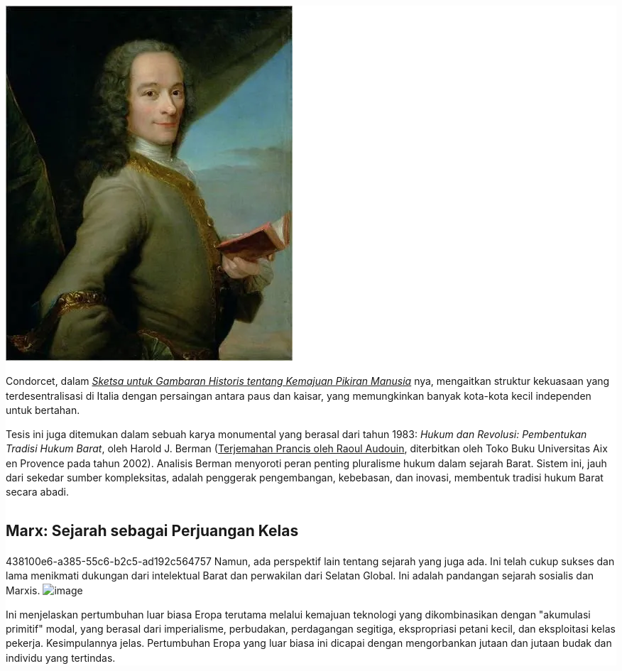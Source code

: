 ![image](assets/1/img-105.webp)

Condorcet, dalam [_Sketsa untuk Gambaran Historis tentang Kemajuan Pikiran Manusia_](https://fr.wikisource.org/wiki/Esquisse_d%E2%80%99un_tableau_historique_des_progr%C3%A8s_de_l%E2%80%99esprit_humain) nya, mengaitkan struktur kekuasaan yang terdesentralisasi di Italia dengan persaingan antara paus dan kaisar, yang memungkinkan banyak kota-kota kecil independen untuk bertahan.

Tesis ini juga ditemukan dalam sebuah karya monumental yang berasal dari tahun 1983: _Hukum dan Revolusi: Pembentukan Tradisi Hukum Barat_, oleh Harold J. Berman ([Terjemahan Prancis oleh Raoul Audouin](https://www.eyrolles.com/Entreprise/Livre/droit-et-revolution-9782903449667/), diterbitkan oleh Toko Buku Universitas Aix en Provence pada tahun 2002). Analisis Berman menyoroti peran penting pluralisme hukum dalam sejarah Barat. Sistem ini, jauh dari sekedar sumber kompleksitas, adalah penggerak pengembangan, kebebasan, dan inovasi, membentuk tradisi hukum Barat secara abadi.

## Marx: Sejarah sebagai Perjuangan Kelas

<chapterId>438100e6-a385-55c6-b2c5-ad192c564757</chapterId>
Namun, ada perspektif lain tentang sejarah yang juga ada. Ini telah cukup sukses dan lama menikmati dukungan dari intelektual Barat dan perwakilan dari Selatan Global. Ini adalah pandangan sejarah sosialis dan Marxis.
![image](assets/1/img-024.webp)

Ini menjelaskan pertumbuhan luar biasa Eropa terutama melalui kemajuan teknologi yang dikombinasikan dengan "akumulasi primitif" modal, yang berasal dari imperialisme, perbudakan, perdagangan segitiga, ekspropriasi petani kecil, dan eksploitasi kelas pekerja. Kesimpulannya jelas. Pertumbuhan Eropa yang luar biasa ini dicapai dengan mengorbankan jutaan dan jutaan budak dan individu yang tertindas.
